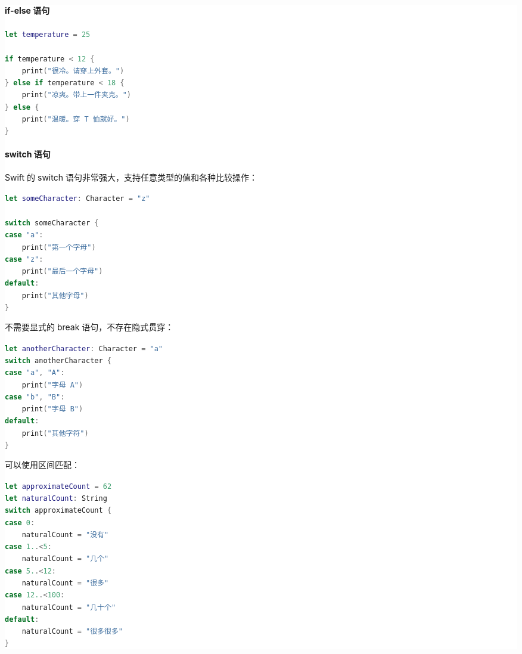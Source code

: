 #### if-else 语句

```swift
let temperature = 25

if temperature < 12 {
    print("很冷。请穿上外套。")
} else if temperature < 18 {
    print("凉爽。带上一件夹克。")
} else {
    print("温暖。穿 T 恤就好。")
}
```

#### switch 语句

Swift 的 switch 语句非常强大，支持任意类型的值和各种比较操作：

```swift
let someCharacter: Character = "z"

switch someCharacter {
case "a":
    print("第一个字母")
case "z":
    print("最后一个字母")
default:
    print("其他字母")
}
```

不需要显式的 break 语句，不存在隐式贯穿：

```swift
let anotherCharacter: Character = "a"
switch anotherCharacter {
case "a", "A":
    print("字母 A")
case "b", "B":
    print("字母 B")
default:
    print("其他字符")
}
```

可以使用区间匹配：

```swift
let approximateCount = 62
let naturalCount: String
switch approximateCount {
case 0:
    naturalCount = "没有"
case 1..<5:
    naturalCount = "几个"
case 5..<12:
    naturalCount = "很多"
case 12..<100:
    naturalCount = "几十个"
default:
    naturalCount = "很多很多"
}
```
